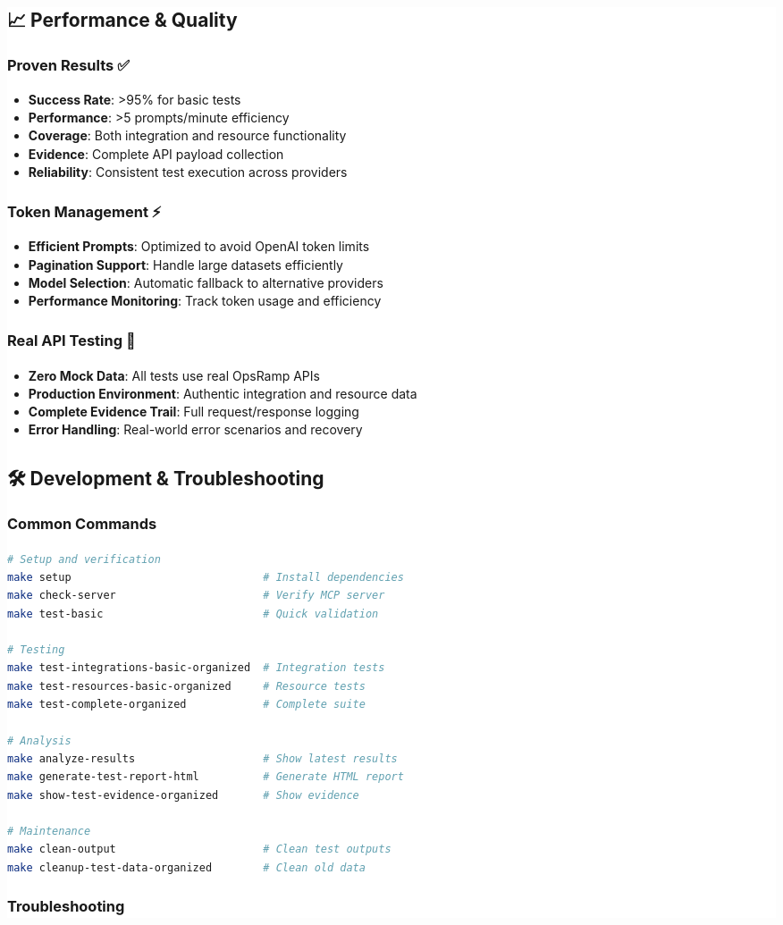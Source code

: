 ## 📈 Performance & Quality

### **Proven Results** ✅

- **Success Rate**: >95% for basic tests
- **Performance**: >5 prompts/minute efficiency
- **Coverage**: Both integration and resource functionality
- **Evidence**: Complete API payload collection
- **Reliability**: Consistent test execution across providers

### **Token Management** ⚡

- **Efficient Prompts**: Optimized to avoid OpenAI token limits
- **Pagination Support**: Handle large datasets efficiently
- **Model Selection**: Automatic fallback to alternative providers
- **Performance Monitoring**: Track token usage and efficiency

### **Real API Testing** 🔗

- **Zero Mock Data**: All tests use real OpsRamp APIs
- **Production Environment**: Authentic integration and resource data
- **Complete Evidence Trail**: Full request/response logging
- **Error Handling**: Real-world error scenarios and recovery

## 🛠️ Development & Troubleshooting

### **Common Commands**

```bash
# Setup and verification
make setup                              # Install dependencies
make check-server                       # Verify MCP server
make test-basic                         # Quick validation

# Testing
make test-integrations-basic-organized  # Integration tests
make test-resources-basic-organized     # Resource tests
make test-complete-organized            # Complete suite

# Analysis
make analyze-results                    # Show latest results
make generate-test-report-html          # Generate HTML report
make show-test-evidence-organized       # Show evidence

# Maintenance
make clean-output                       # Clean test outputs
make cleanup-test-data-organized        # Clean old data
```

### **Troubleshooting**
